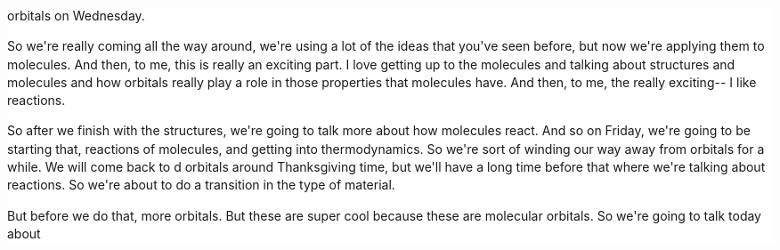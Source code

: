   <span m="196360">orbitals</span> <span m="196870">on</span> <span m="197100">Wednesday.</span></p><p><span
  m="198240">So</span> <span m="198360">we're</span> <span m="198490">really</span>
  <span m="198820">coming</span> <span m="199260">all</span> <span m="199440">the</span>
  <span m="199520">way</span> <span m="199760">around,</span> <span m="200290">we're</span>
  <span m="200430">using</span> <span m="200810">a</span> <span m="200860">lot</span>
  <span m="201120">of</span> <span m="201190">the</span> <span m="201280">ideas</span>
  <span m="201780">that</span> <span m="201880">you've</span> <span m="202000">seen</span>
  <span m="202280">before,</span> <span m="203170">but</span> <span m="203300">now</span>
  <span m="203570">we're</span> <span m="203700">applying</span> <span m="204150">them</span>
  <span m="204310">to</span> <span m="204440">molecules.</span> <span m="205580">And</span>
  <span m="205830">then,</span> <span m="206240">to</span> <span m="206390">me,</span>
  <span m="206600">this</span> <span m="206770">is</span> <span m="206910">really</span>
  <span m="207200">an</span> <span m="207290">exciting</span> <span m="207780">part.</span>
  <span m="208020">I</span> <span m="208060">love</span> <span m="208290">getting</span>
  <span m="208570">up</span> <span m="208730">to</span> <span m="208880">the</span>
  <span m="208960">molecules</span> <span m="210510">and</span> <span m="210800">talking</span>
  <span m="211110">about</span> <span m="211300">structures</span> <span m="211800">and</span>
  <span m="211890">molecules</span> <span m="212900">and</span> <span m="213210">how</span>
  <span m="213510">orbitals</span> <span m="214190">really</span> <span m="214440">play</span>
  <span m="214730">a</span> <span m="214800">role</span> <span m="215510">in</span>
  <span m="215730">those</span> <span m="215980">properties</span> <span m="216720">that</span>
  <span m="216920">molecules</span> <span m="217520">have.</span> <span m="218260">And</span>
  <span m="218520">then,</span> <span m="218890">to</span> <span m="219030">me,</span>
  <span m="219240">the</span> <span m="219340">really</span> <span m="219630">exciting--</span>
  <span m="220140">I</span> <span m="220220">like</span> <span m="220490">reactions.</span></p><p><span
  m="221530">So</span> <span m="222020">after</span> <span m="222350">we</span> <span
  m="222480">finish</span> <span m="222900">with</span> <span m="223060">the</span>
  <span m="223140">structures,</span> <span m="223800">we're</span> <span m="223890">going</span>
  <span m="224020">to</span> <span m="224100">talk</span> <span m="224410">more</span>
  <span m="224660">about</span> <span m="224960">how</span> <span m="225130">molecules</span>
  <span m="225740">react.</span> <span m="226430">And</span> <span m="226590">so</span>
  <span m="226700">on</span> <span m="226830">Friday,</span> <span m="227420">we're</span>
  <span m="227440">going</span> <span m="227580">to</span> <span m="227650">be</span>
  <span m="227770">starting</span> <span m="228380">that,</span> <span m="228720">reactions</span>
  <span m="229330">of</span> <span m="229400">molecules,</span> <span m="229960">and</span>
  <span m="230060">getting</span> <span m="230280">into</span> <span m="230470">thermodynamics.</span>
  <span m="231540">So</span> <span m="231710">we're</span> <span m="231810">sort</span>
  <span m="232030">of</span> <span m="232120">winding</span> <span m="232780">our</span>
  <span m="232940">way</span> <span m="234160">away</span> <span m="234580">from</span>
  <span m="235050">orbitals</span> <span m="235550">for</span> <span m="235700">a</span>
  <span m="235770">while.</span> <span m="236350">We</span> <span m="236390">will</span>
  <span m="236570">come</span> <span m="236790">back</span> <span m="237270">to</span>
  <span m="237460">d</span> <span m="237750">orbitals</span> <span m="238300">around</span>
  <span m="238620">Thanksgiving</span> <span m="239240">time,</span> <span m="240030">but</span>
  <span m="240190">we'll</span> <span m="240360">have</span> <span m="240530">a</span>
  <span m="240570">long</span> <span m="240890">time</span> <span m="241160">before</span>
  <span m="241510">that</span> <span m="241620">where</span> <span m="241730">we're</span>
  <span m="241960">talking</span> <span m="242350">about</span> <span m="242630">reactions.</span>
  <span m="243500">So</span> <span m="243650">we're</span> <span m="243710">about</span>
  <span m="243980">to</span> <span m="244380">do</span> <span m="244610">a</span>
  <span m="244660">transition</span> <span m="245320">in</span> <span m="245410">the</span>
  <span m="245480">type</span> <span m="246150">of</span> <span m="246400">material.</span></p><p><span
  m="247800">But</span> <span m="247850">before</span> <span m="248240">we</span>
  <span m="248390">do</span> <span m="248620">that,</span> <span m="249470">more</span>
  <span m="250340">orbitals.</span> <span m="252610">But</span> <span m="252740">these</span>
  <span m="252970">are</span> <span m="253090">super</span> <span m="253520">cool</span>
  <span m="253990">because</span> <span m="254230">these</span> <span m="254560">are</span>
  <span m="255230">molecular</span> <span m="256050">orbitals.</span> <span m="257790">So</span>
  <span m="257860">we're</span> <span m="257950">going</span> <span m="258070">to</span>
  <span m="258140">talk</span> <span m="258399">today</span> <span m="258720">about</span>